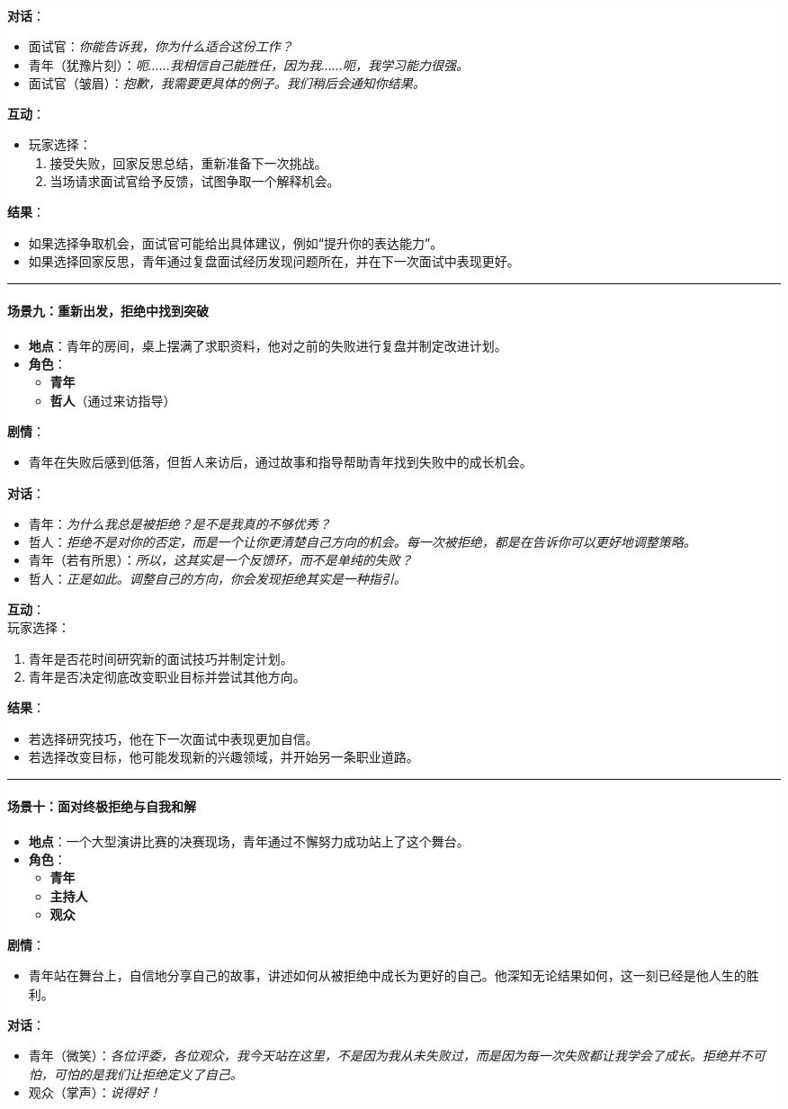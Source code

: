 **对话**：
- 面试官：*你能告诉我，你为什么适合这份工作？*  
- 青年（犹豫片刻）：*呃……我相信自己能胜任，因为我……呃，我学习能力很强。*  
- 面试官（皱眉）：*抱歉，我需要更具体的例子。我们稍后会通知你结果。*

**互动**：
- 玩家选择：  
  1. 接受失败，回家反思总结，重新准备下一次挑战。  
  2. 当场请求面试官给予反馈，试图争取一个解释机会。

**结果**：  
- 如果选择争取机会，面试官可能给出具体建议，例如“提升你的表达能力”。  
- 如果选择回家反思，青年通过复盘面试经历发现问题所在，并在下一次面试中表现更好。

---

#### **场景九：重新出发，拒绝中找到突破**  
- **地点**：青年的房间，桌上摆满了求职资料，他对之前的失败进行复盘并制定改进计划。  
- **角色**：
  - **青年**
  - **哲人**（通过来访指导）

**剧情**：
- 青年在失败后感到低落，但哲人来访后，通过故事和指导帮助青年找到失败中的成长机会。

**对话**：
- 青年：*为什么我总是被拒绝？是不是我真的不够优秀？*  
- 哲人：*拒绝不是对你的否定，而是一个让你更清楚自己方向的机会。每一次被拒绝，都是在告诉你可以更好地调整策略。*  
- 青年（若有所思）：*所以，这其实是一个反馈环，而不是单纯的失败？*  
- 哲人：*正是如此。调整自己的方向，你会发现拒绝其实是一种指引。*

**互动**：  
玩家选择：  
1. 青年是否花时间研究新的面试技巧并制定计划。  
2. 青年是否决定彻底改变职业目标并尝试其他方向。

**结果**：  
- 若选择研究技巧，他在下一次面试中表现更加自信。  
- 若选择改变目标，他可能发现新的兴趣领域，并开始另一条职业道路。

---

#### **场景十：面对终极拒绝与自我和解**  
- **地点**：一个大型演讲比赛的决赛现场，青年通过不懈努力成功站上了这个舞台。  
- **角色**：
  - **青年**
  - **主持人**
  - **观众**

**剧情**：
- 青年站在舞台上，自信地分享自己的故事，讲述如何从被拒绝中成长为更好的自己。他深知无论结果如何，这一刻已经是他人生的胜利。

**对话**：
- 青年（微笑）：*各位评委，各位观众，我今天站在这里，不是因为我从未失败过，而是因为每一次失败都让我学会了成长。拒绝并不可怕，可怕的是我们让拒绝定义了自己。*  
- 观众（掌声）：*说得好！*
